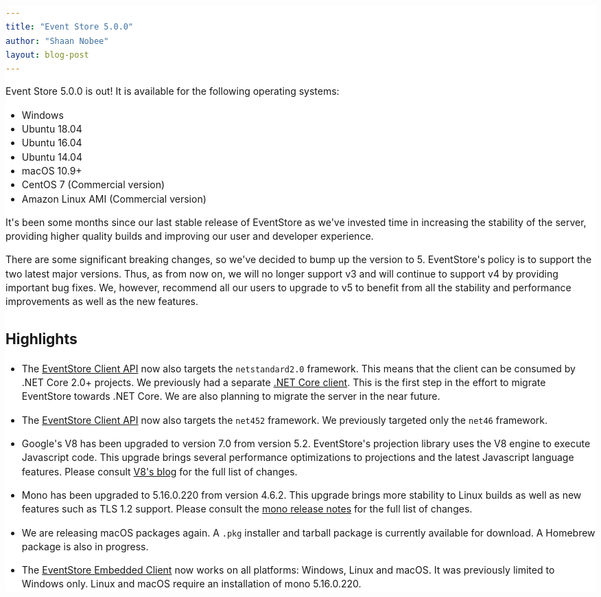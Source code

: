 ```yaml
---
title: "Event Store 5.0.0"
author: "Shaan Nobee"
layout: blog-post
---
```


Event Store 5.0.0 is out! It is available for the following operating systems:

- Windows
- Ubuntu 18.04
- Ubuntu 16.04
- Ubuntu 14.04
- macOS 10.9+
- CentOS 7 (Commercial version)
- Amazon Linux AMI (Commercial version)

It's been some months since our last stable release of EventStore as we've invested time in increasing the stability of the server, providing higher quality builds and improving our user and developer experience.

There are some significant breaking changes, so we've decided to bump up the version to 5. EventStore's policy is to support the two latest major versions. Thus, as from now on, we will no longer support v3 and will continue to support v4 by providing important bug fixes. We, however, recommend all our users to upgrade to v5 to benefit from all the stability and performance improvements as well as the new features.

## Highlights

- The [EventStore Client API](https://www.nuget.org/packages/EventStore.Client/) now also targets the `netstandard2.0` framework. This means that the client can be consumed by .NET Core 2.0+ projects. We previously had a separate [.NET Core client](https://www.nuget.org/packages/EventStore.ClientAPI.NetCore/). This is the first step in the effort to migrate EventStore towards .NET Core. We are also planning to migrate the server in the near future.

- The [EventStore Client API](https://www.nuget.org/packages/EventStore.Client/) now also targets the `net452` framework. We previously targeted only the `net46` framework.

- Google's V8 has been upgraded to version 7.0 from version 5.2. EventStore's projection library uses the V8 engine to execute Javascript code. This upgrade brings several performance optimizations to projections and the latest Javascript language features. Please consult [V8's blog](https://v8.dev/blog/) for the full list of changes.

- Mono has been upgraded to 5.16.0.220 from version 4.6.2. This upgrade brings more stability to Linux builds as well as new features such as TLS 1.2 support. Please consult the [mono release notes](https://www.mono-project.com/docs/about-mono/releases/) for the full list of changes.

- We are releasing macOS packages again. A `.pkg` installer and tarball package is currently available for download. A Homebrew package is also in progress.

- The [EventStore Embedded Client](https://www.nuget.org/packages/EventStore.Client.Embedded/) now works on all platforms: Windows, Linux and macOS. It was previously limited to Windows only. Linux and macOS require an installation of mono 5.16.0.220.

